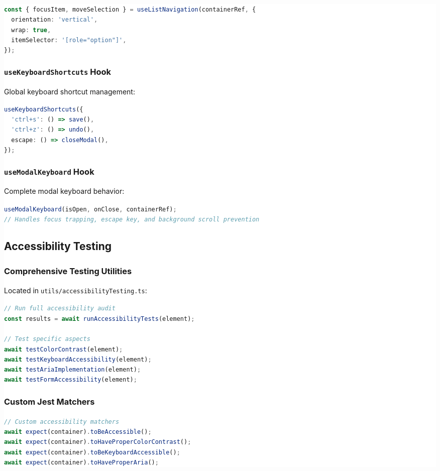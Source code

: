 ```typescript
const { focusItem, moveSelection } = useListNavigation(containerRef, {
  orientation: 'vertical',
  wrap: true,
  itemSelector: '[role="option"]',
});
```

### `useKeyboardShortcuts` Hook

Global keyboard shortcut management:

```typescript
useKeyboardShortcuts({
  'ctrl+s': () => save(),
  'ctrl+z': () => undo(),
  escape: () => closeModal(),
});
```

### `useModalKeyboard` Hook

Complete modal keyboard behavior:

```typescript
useModalKeyboard(isOpen, onClose, containerRef);
// Handles focus trapping, escape key, and background scroll prevention
```

## Accessibility Testing

### Comprehensive Testing Utilities

Located in `utils/accessibilityTesting.ts`:

```typescript
// Run full accessibility audit
const results = await runAccessibilityTests(element);

// Test specific aspects
await testColorContrast(element);
await testKeyboardAccessibility(element);
await testAriaImplementation(element);
await testFormAccessibility(element);
```

### Custom Jest Matchers

```typescript
// Custom accessibility matchers
await expect(container).toBeAccessible();
await expect(container).toHaveProperColorContrast();
await expect(container).toBeKeyboardAccessible();
await expect(container).toHaveProperAria();
```
